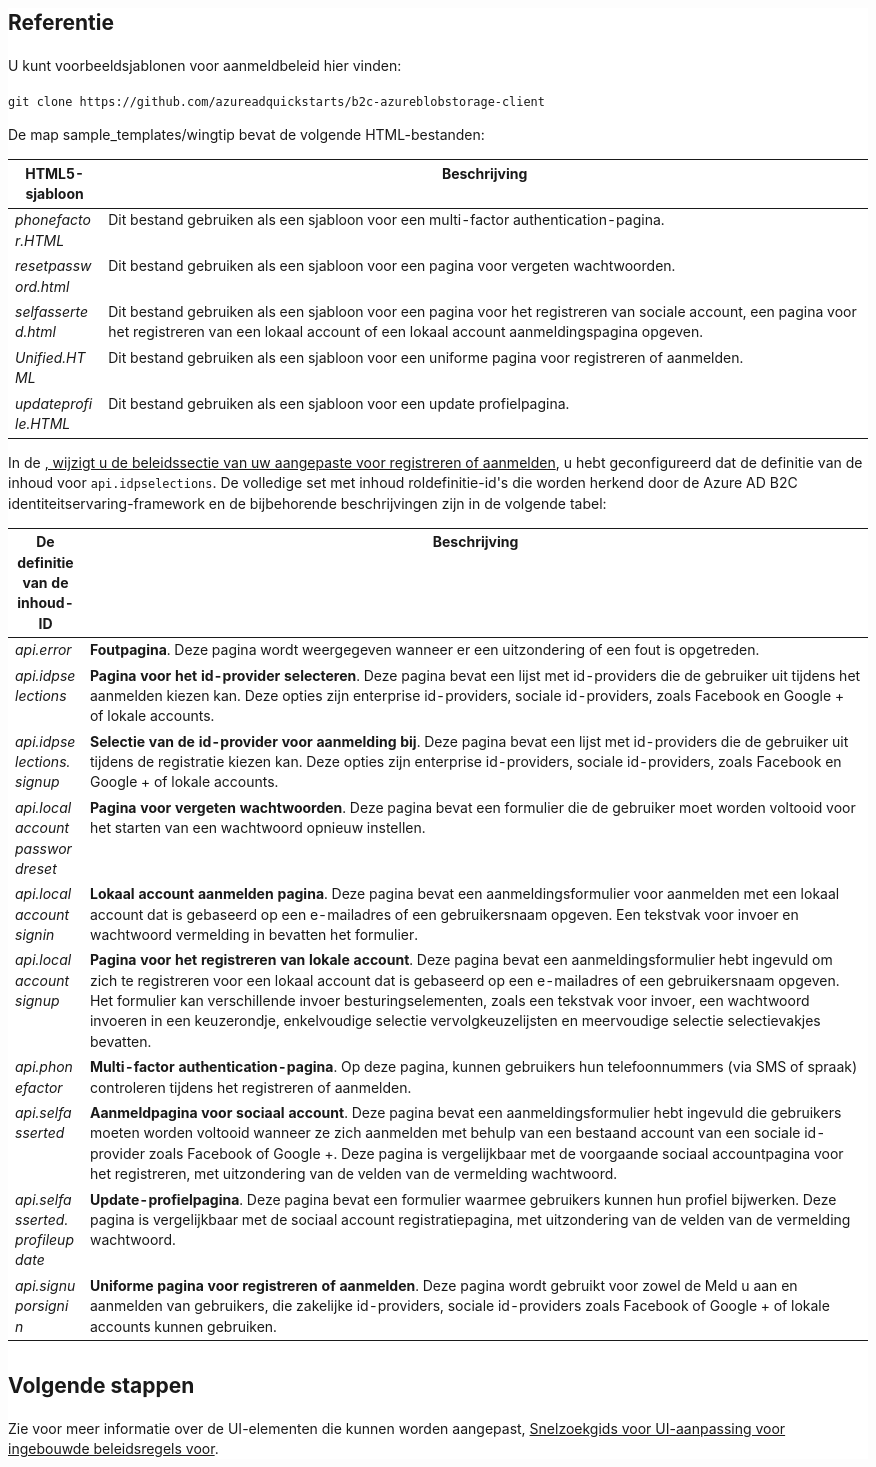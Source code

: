## <a name="reference"></a>Referentie

U kunt voorbeeldsjablonen voor aanmeldbeleid hier vinden:

```
git clone https://github.com/azureadquickstarts/b2c-azureblobstorage-client
```

De map sample_templates/wingtip bevat de volgende HTML-bestanden:

| HTML5-sjabloon | Beschrijving |
|----------------|-------------|
| *phonefactor.HTML* | Dit bestand gebruiken als een sjabloon voor een multi-factor authentication-pagina. |
| *resetpassword.html* | Dit bestand gebruiken als een sjabloon voor een pagina voor vergeten wachtwoorden. |
| *selfasserted.html* | Dit bestand gebruiken als een sjabloon voor een pagina voor het registreren van sociale account, een pagina voor het registreren van een lokaal account of een lokaal account aanmeldingspagina opgeven. |
| *Unified.HTML* | Dit bestand gebruiken als een sjabloon voor een uniforme pagina voor registreren of aanmelden. |
| *updateprofile.HTML* | Dit bestand gebruiken als een sjabloon voor een update profielpagina. |

In de [, wijzigt u de beleidssectie van uw aangepaste voor registreren of aanmelden](#modify-your-sign-up-or-sign-in-custom-policy), u hebt geconfigureerd dat de definitie van de inhoud voor `api.idpselections`. De volledige set met inhoud roldefinitie-id's die worden herkend door de Azure AD B2C identiteitservaring-framework en de bijbehorende beschrijvingen zijn in de volgende tabel:

| De definitie van de inhoud-ID | Beschrijving | 
|-----------------------|-------------|
| *api.error* | **Foutpagina**. Deze pagina wordt weergegeven wanneer er een uitzondering of een fout is opgetreden. |
| *api.idpselections* | **Pagina voor het id-provider selecteren**. Deze pagina bevat een lijst met id-providers die de gebruiker uit tijdens het aanmelden kiezen kan. Deze opties zijn enterprise id-providers, sociale id-providers, zoals Facebook en Google + of lokale accounts. |
| *api.idpselections.signup* | **Selectie van de id-provider voor aanmelding bij**. Deze pagina bevat een lijst met id-providers die de gebruiker uit tijdens de registratie kiezen kan. Deze opties zijn enterprise id-providers, sociale id-providers, zoals Facebook en Google + of lokale accounts. |
| *api.localaccountpasswordreset* | **Pagina voor vergeten wachtwoorden**. Deze pagina bevat een formulier die de gebruiker moet worden voltooid voor het starten van een wachtwoord opnieuw instellen.  |
| *api.localaccountsignin* | **Lokaal account aanmelden pagina**. Deze pagina bevat een aanmeldingsformulier voor aanmelden met een lokaal account dat is gebaseerd op een e-mailadres of een gebruikersnaam opgeven. Een tekstvak voor invoer en wachtwoord vermelding in bevatten het formulier. |
| *api.localaccountsignup* | **Pagina voor het registreren van lokale account**. Deze pagina bevat een aanmeldingsformulier hebt ingevuld om zich te registreren voor een lokaal account dat is gebaseerd op een e-mailadres of een gebruikersnaam opgeven. Het formulier kan verschillende invoer besturingselementen, zoals een tekstvak voor invoer, een wachtwoord invoeren in een keuzerondje, enkelvoudige selectie vervolgkeuzelijsten en meervoudige selectie selectievakjes bevatten. |
| *api.phonefactor* | **Multi-factor authentication-pagina**. Op deze pagina, kunnen gebruikers hun telefoonnummers (via SMS of spraak) controleren tijdens het registreren of aanmelden. |
| *api.selfasserted* | **Aanmeldpagina voor sociaal account**. Deze pagina bevat een aanmeldingsformulier hebt ingevuld die gebruikers moeten worden voltooid wanneer ze zich aanmelden met behulp van een bestaand account van een sociale id-provider zoals Facebook of Google +. Deze pagina is vergelijkbaar met de voorgaande sociaal accountpagina voor het registreren, met uitzondering van de velden van de vermelding wachtwoord. |
| *api.selfasserted.profileupdate* | **Update-profielpagina**. Deze pagina bevat een formulier waarmee gebruikers kunnen hun profiel bijwerken. Deze pagina is vergelijkbaar met de sociaal account registratiepagina, met uitzondering van de velden van de vermelding wachtwoord. |
| *api.signuporsignin* | **Uniforme pagina voor registreren of aanmelden**. Deze pagina wordt gebruikt voor zowel de Meld u aan en aanmelden van gebruikers, die zakelijke id-providers, sociale id-providers zoals Facebook of Google + of lokale accounts kunnen gebruiken.  |

## <a name="next-steps"></a>Volgende stappen

Zie voor meer informatie over de UI-elementen die kunnen worden aangepast, [Snelzoekgids voor UI-aanpassing voor ingebouwde beleidsregels voor](active-directory-b2c-reference-ui-customization.md).
